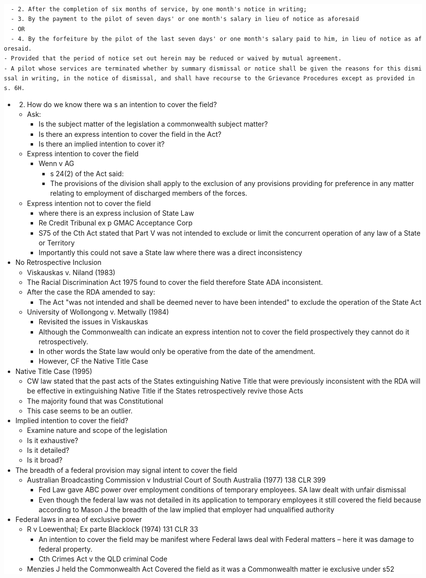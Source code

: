       - 2. After the completion of six months of service, by one month's notice in writing;
      - 3. By the payment to the pilot of seven days' or one month's salary in lieu of notice as aforesaid
      - OR
      - 4. By the forfeiture by the pilot of the last seven days' or one month's salary paid to him, in lieu of notice as aforesaid.
    - Provided that the period of notice set out herein may be reduced or waived by mutual agreement.
    - A pilot whose services are terminated whether by summary dismissal or notice shall be given the reasons for this dismissal in writing, in the notice of dismissal, and shall have recourse to the Grievance Procedures except as provided in s. 6H. 
  - 2. How do we know there wa s an intention to cover the field? 
    - Ask:
      - Is the subject matter of the legislation a commonwealth subject matter?
      - Is there an express intention to cover the field in the Act?
      - Is there an implied intention to cover it?
    - Express intention to cover the field
      - Wenn v AG
        - s 24(2) of the Act said:
        - The provisions of the division shall apply to the exclusion of any provisions providing for preference in any matter relating to employment of discharged members of the forces.
    - Express intention not to cover the field
        - where there is an express inclusion of State Law
        - Re Credit Tribunal ex p GMAC Acceptance Corp 
        - S75 of the Cth Act stated that Part V was not intended to exclude or limit the concurrent operation of any law of a State or Territory
      - Importantly this could not save a State law where there was a direct inconsistency 
  - No Retrospective Inclusion
    - Viskauskas v. Niland (1983)
    - The Racial Discrimination Act 1975 found to cover the field therefore State ADA inconsistent.
    - After the case the RDA amended to say:
      - The Act "was not intended and shall be deemed never to have been intended" to exclude the operation of the State Act
    - University of Wollongong v. Metwally (1984)
      - Revisited the issues in Viskauskas
      - Although the Commonwealth can indicate an express intention not to cover the field prospectively they cannot do it retrospectively. 
      - In other words the State law would only be operative from the date of the amendment. 
      - However, CF the Native Title Case
  - Native Title Case (1995) 
    - CW law stated that the past acts of the States extinguishing Native Title that were previously inconsistent with the RDA will be effective in extinguishing Native Title if the States retrospectively revive those Acts 
    - The majority found that was Constitutional 
    - This case seems to be an outlier. 
  - Implied intention to cover the field?
    - Examine nature and scope of the legislation
    - Is it exhaustive?
    - Is it detailed?
    - Is it broad?
  - The breadth of a federal provision may signal intent to cover the field
    - Australian Broadcasting Commission v Industrial Court of South Australia (1977) 138 CLR 399
      - Fed Law gave ABC power over employment conditions of temporary employees. SA law dealt with unfair dismissal
      - Even though the federal law was not detailed in its application to temporary employees it still covered the field because according to Mason J the breadth of the law implied that employer had unqualified authority
  - Federal laws in area of exclusive power
    - R v Loewenthal; Ex parte Blacklock (1974) 131 CLR 33
      - An intention to cover the field may be manifest where Federal laws deal with Federal matters – here it was damage to federal property.
      - Cth Crimes Act v the QLD criminal Code
    - Menzies J held the Commonwealth Act Covered the field as it was a Commonwealth matter ie exclusive under s52